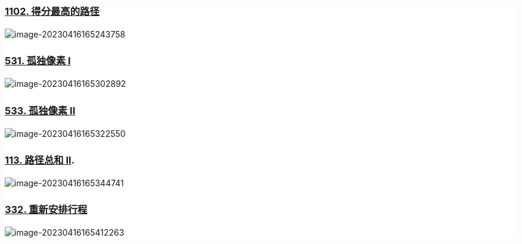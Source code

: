  

 

 

### [1102. 得分最高的路径](https://leetcode.cn/problems/path-with-maximum-minimum-value/)

 

![image-20230416165243758](https://ayu-990121-1302263000.cos.ap-nanjing.myqcloud.com/makedown/image-20230416165243758.png)

 

 

 

### [531. 孤独像素 I](https://leetcode.cn/problems/lonely-pixel-i/)

 

![image-20230416165302892](https://ayu-990121-1302263000.cos.ap-nanjing.myqcloud.com/makedown/image-20230416165302892.png)

 

 

 

### [533. 孤独像素 II](https://leetcode.cn/problems/lonely-pixel-ii/)

 

![image-20230416165322550](https://ayu-990121-1302263000.cos.ap-nanjing.myqcloud.com/makedown/image-20230416165322550.png)

 

 

 

### [113. 路径总和 II](https://leetcode.cn/problems/path-sum-ii/).

 

![image-20230416165344741](https://ayu-990121-1302263000.cos.ap-nanjing.myqcloud.com/makedown/image-20230416165344741.png)

 

 

 

### [332. 重新安排行程](https://leetcode.cn/problems/reconstruct-itinerary/)

 

![image-20230416165412263](https://ayu-990121-1302263000.cos.ap-nanjing.myqcloud.com/makedown/image-20230416165412263.png)

 

 